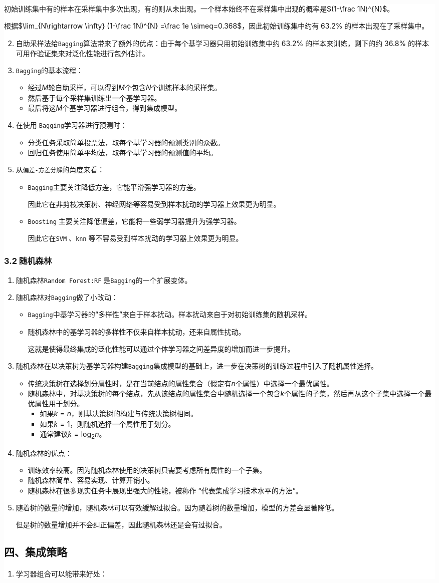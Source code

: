    初始训练集中有的样本在采样集中多次出现，有的则从未出现。一个样本始终不在采样集中出现的概率是$(1-\frac 1N)^{N}$。

   根据$\lim_{N\rightarrow \infty} (1-\frac 1N)^{N} =\frac 1e \simeq=0.368$，因此初始训练集中约有 63.2% 的样本出现在了采样集中。

2. 自助采样法给`Bagging`算法带来了额外的优点：由于每个基学习器只用初始训练集中约 63.2% 的样本来训练，剩下的约 36.8% 的样本可用作验证集来对泛化性能进行包外估计。

3. `Bagging`的基本流程：

   - 经过$M$轮自助采样，可以得到$M$个包含$N$个训练样本的采样集。
   - 然后基于每个采样集训练出一个基学习器。
   - 最后将这$M$个基学习器进行组合，得到集成模型。

4. 在使用 `Bagging`学习器进行预测时：

   - 分类任务采取简单投票法，取每个基学习器的预测类别的众数。
   - 回归任务使用简单平均法，取每个基学习器的预测值的平均。

5. 从`偏差-方差分解`的角度来看：

   - `Bagging`主要关注降低方差，它能平滑强学习器的方差。

     因此它在非剪枝决策树、神经网络等容易受到样本扰动的学习器上效果更为明显。

   - `Boosting` 主要关注降低偏差，它能将一些弱学习器提升为强学习器。

     因此它在`SVM` 、`knn` 等不容易受到样本扰动的学习器上效果更为明显。

### 3.2 随机森林

1. 随机森林`Random Forest:RF` 是`Bagging`的一个扩展变体。

2. 随机森林对`Bagging`做了小改动：

   - `Bagging`中基学习器的“多样性”来自于样本扰动。样本扰动来自于对初始训练集的随机采样。

   - 随机森林中的基学习器的多样性不仅来自样本扰动，还来自属性扰动。

     这就是使得最终集成的泛化性能可以通过个体学习器之间差异度的增加而进一步提升。

3. 随机森林在以决策树为基学习器构建`Bagging`集成模型的基础上，进一步在决策树的训练过程中引入了随机属性选择。

   - 传统决策树在选择划分属性时，是在当前结点的属性集合（假定有$n$个属性）中选择一个最优属性。
   - 随机森林中，对基决策树的每个结点，先从该结点的属性集合中随机选择一个包含$k$个属性的子集，然后再从这个子集中选择一个最优属性用于划分。
     - 如果$k=n$，则基决策树的构建与传统决策树相同。
     - 如果$k=1$，则随机选择一个属性用于划分。
     - 通常建议$k=\log_2 n$。

4. 随机森林的优点：

   - 训练效率较高。因为随机森林使用的决策树只需要考虑所有属性的一个子集。
   - 随机森林简单、容易实现、计算开销小。
   - 随机森林在很多现实任务中展现出强大的性能，被称作 “代表集成学习技术水平的方法”。

5. 随着树的数量的增加，随机森林可以有效缓解过拟合。因为随着树的数量增加，模型的方差会显著降低。

   但是树的数量增加并不会纠正偏差，因此随机森林还是会有过拟合。

## 四、集成策略

1. 学习器组合可以能带来好处：
